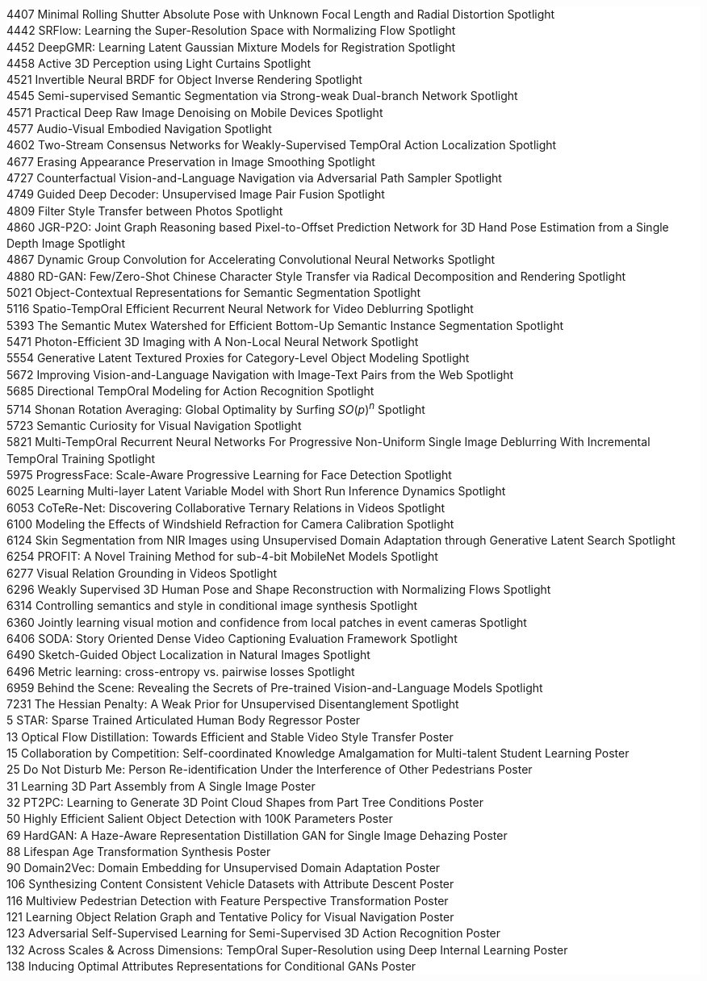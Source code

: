 4407	Minimal Rolling Shutter Absolute Pose with Unknown Focal Length and Radial Distortion	Spotlight  
4442	SRFlow: Learning the Super-Resolution Space with Normalizing Flow	Spotlight  
4452	DeepGMR: Learning Latent Gaussian Mixture Models for Registration	Spotlight  
4458	Active 3D Perception using Light Curtains	Spotlight  
4521	Invertible Neural BRDF for Object Inverse Rendering	Spotlight  
4545	Semi-supervised Semantic Segmentation via Strong-weak Dual-branch Network	Spotlight  
4571	Practical Deep Raw Image Denoising on Mobile Devices	Spotlight  
4577	Audio-Visual Embodied Navigation	Spotlight  
4602	Two-Stream Consensus Networks for Weakly-Supervised TempOral   Action Localization	Spotlight  
4677	Erasing Appearance Preservation in Image Smoothing	Spotlight  
4727	Counterfactual Vision-and-Language Navigation via Adversarial Path Sampler	Spotlight  
4749	Guided Deep Decoder: Unsupervised Image Pair Fusion	Spotlight  
4809	Filter Style Transfer between Photos	Spotlight  
4860	JGR-P2O: Joint Graph Reasoning based Pixel-to-Offset Prediction Network for 3D Hand Pose Estimation from a Single Depth Image	Spotlight  
4867	Dynamic Group Convolution for Accelerating Convolutional Neural Networks	Spotlight  
4880	RD-GAN: Few/Zero-Shot Chinese Character Style Transfer via Radical Decomposition and Rendering	Spotlight  
5021	Object-Contextual Representations for Semantic Segmentation	Spotlight  
5116	Spatio-TempOral   Efficient Recurrent Neural Network for Video Deblurring	Spotlight  
5393	The Semantic Mutex Watershed for Efficient Bottom-Up Semantic Instance Segmentation	Spotlight  
5471	Photon-Efficient 3D Imaging with A Non-Local Neural Network	Spotlight  
5554	Generative Latent Textured Proxies for Category-Level Object Modeling	Spotlight  
5672	Improving Vision-and-Language Navigation with Image-Text Pairs from the Web	Spotlight  
5685	Directional TempOral   Modeling for Action Recognition	Spotlight  
5714	Shonan Rotation Averaging: Global Optimality by Surfing $SO(p)^n$	Spotlight  
5723	Semantic Curiosity for Visual Navigation	Spotlight  
5821	Multi-TempOral   Recurrent Neural Networks For Progressive Non-Uniform Single Image Deblurring With Incremental TempOral   Training	Spotlight  
5975	ProgressFace: Scale-Aware Progressive Learning for Face Detection	Spotlight  
6025	Learning Multi-layer Latent Variable Model with Short Run Inference Dynamics	Spotlight  
6053	CoTeRe-Net: Discovering Collaborative Ternary Relations in Videos	Spotlight  
6100	Modeling the Effects of Windshield Refraction for Camera Calibration	Spotlight  
6124	Skin Segmentation from NIR Images using Unsupervised Domain Adaptation through Generative Latent Search	Spotlight  
6254	PROFIT: A Novel Training Method for sub-4-bit MobileNet Models	Spotlight  
6277	Visual Relation Grounding in Videos	Spotlight  
6296	Weakly Supervised 3D Human Pose and Shape Reconstruction with Normalizing Flows	Spotlight  
6314	Controlling semantics and style in conditional image synthesis	Spotlight  
6360	Jointly learning visual motion and confidence from local patches in event cameras	Spotlight  
6406	SODA: Story Oriented Dense Video Captioning Evaluation Framework	Spotlight  
6490	Sketch-Guided Object Localization in Natural Images	Spotlight  
6496	Metric learning: cross-entropy vs. pairwise losses	Spotlight  
6959	Behind the Scene: Revealing the Secrets of Pre-trained Vision-and-Language Models	Spotlight  
7231	The Hessian Penalty: A Weak Prior for Unsupervised Disentanglement	Spotlight  
5	STAR: Sparse Trained Articulated Human Body Regressor	Poster  
13	Optical Flow Distillation: Towards Efficient and Stable Video Style Transfer	Poster  
15	Collaboration by Competition: Self-coordinated Knowledge Amalgamation for Multi-talent Student Learning	Poster  
25	Do Not Disturb Me: Person Re-identification Under the Interference of Other Pedestrians	Poster  
31	Learning 3D Part Assembly from A Single Image	Poster  
32	PT2PC: Learning to Generate 3D Point Cloud Shapes from Part Tree Conditions	Poster  
50	Highly Efficient Salient Object Detection with 100K Parameters	Poster  
69	HardGAN: A Haze-Aware Representation Distillation GAN for Single Image Dehazing	Poster  
88	Lifespan Age Transformation Synthesis	Poster  
90	Domain2Vec: Domain Embedding for Unsupervised Domain Adaptation	Poster  
106	Synthesizing Content Consistent Vehicle Datasets with Attribute Descent	Poster  
116	Multiview Pedestrian Detection with Feature Perspective Transformation	Poster  
121	Learning Object Relation Graph and Tentative Policy for Visual Navigation	Poster  
123	Adversarial Self-Supervised Learning for Semi-Supervised 3D Action Recognition	Poster  
132	Across Scales & Across Dimensions: TempOral   Super-Resolution using Deep Internal Learning	Poster  
138	Inducing Optimal Attributes Representations for Conditional GANs	Poster  